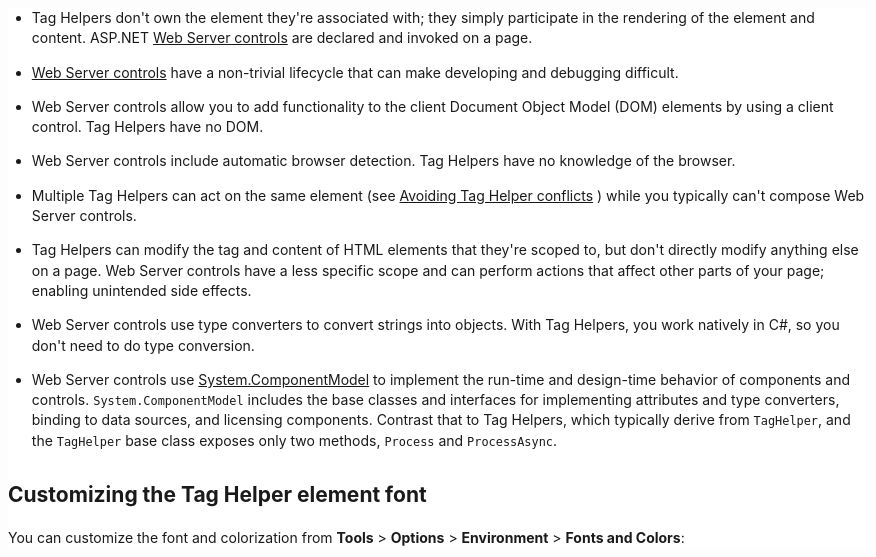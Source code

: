 * Tag Helpers don't own the element they're associated with; they simply participate in the rendering of the element and content. ASP.NET [Web Server controls](https://msdn.microsoft.com/en-us/library/7698y1f0.aspx) are declared and invoked on a page.

* [Web Server controls](https://msdn.microsoft.com/en-us/library/zsyt68f1.aspx) have a non-trivial lifecycle that can make developing and debugging difficult.

* Web Server controls allow you to add functionality to the client Document Object Model (DOM) elements by using a client control. Tag Helpers have no DOM.

* Web Server controls include automatic browser detection. Tag Helpers have no knowledge of the browser.

* Multiple Tag Helpers can act on the same element (see [Avoiding Tag Helper conflicts](https://docs.microsoft.com/aspnet/core/mvc/views/tag-helpers/authoring#avoiding-tag-helper-conflicts) ) while you typically can't compose Web Server controls.

* Tag Helpers can modify the tag and content of HTML elements that they're scoped to, but don't directly modify anything else on a page. Web Server controls have a less specific scope and can perform actions that affect other parts of your page; enabling unintended side effects.

* Web Server controls use type converters to convert strings into objects. With Tag Helpers, you work natively in C#, so you don't need to do type conversion.

* Web Server controls use [System.ComponentModel](https://msdn.microsoft.com/en-us/library/system.componentmodel%28v=vs.110%29.aspx) to implement the run-time and design-time behavior of components and controls. `System.ComponentModel` includes the base classes and interfaces for implementing attributes and type converters, binding to data sources, and licensing components. Contrast that to Tag Helpers, which typically derive from `TagHelper`, and the `TagHelper` base class exposes only two methods, `Process` and `ProcessAsync`.

## Customizing the Tag Helper element font

You can customize the font and colorization from **Tools** > **Options** > **Environment** > **Fonts and Colors**:
